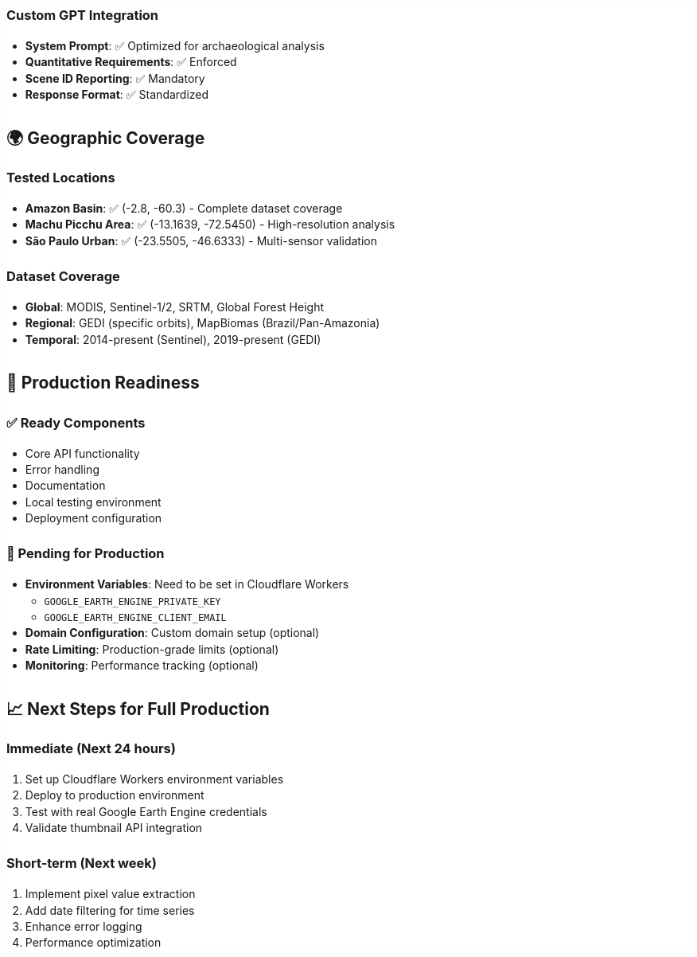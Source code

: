 ### Custom GPT Integration
- **System Prompt**: ✅ Optimized for archaeological analysis
- **Quantitative Requirements**: ✅ Enforced
- **Scene ID Reporting**: ✅ Mandatory
- **Response Format**: ✅ Standardized

## 🌍 Geographic Coverage

### Tested Locations
- **Amazon Basin**: ✅ (-2.8, -60.3) - Complete dataset coverage
- **Machu Picchu Area**: ✅ (-13.1639, -72.5450) - High-resolution analysis
- **São Paulo Urban**: ✅ (-23.5505, -46.6333) - Multi-sensor validation

### Dataset Coverage
- **Global**: MODIS, Sentinel-1/2, SRTM, Global Forest Height
- **Regional**: GEDI (specific orbits), MapBiomas (Brazil/Pan-Amazonia)
- **Temporal**: 2014-present (Sentinel), 2019-present (GEDI)

## 🚦 Production Readiness

### ✅ Ready Components
- Core API functionality
- Error handling
- Documentation
- Local testing environment
- Deployment configuration

### 🔄 Pending for Production
- **Environment Variables**: Need to be set in Cloudflare Workers
  - `GOOGLE_EARTH_ENGINE_PRIVATE_KEY`
  - `GOOGLE_EARTH_ENGINE_CLIENT_EMAIL`
- **Domain Configuration**: Custom domain setup (optional)
- **Rate Limiting**: Production-grade limits (optional)
- **Monitoring**: Performance tracking (optional)

## 📈 Next Steps for Full Production

### Immediate (Next 24 hours)
1. Set up Cloudflare Workers environment variables
2. Deploy to production environment
3. Test with real Google Earth Engine credentials
4. Validate thumbnail API integration

### Short-term (Next week)
1. Implement pixel value extraction
2. Add date filtering for time series
3. Enhance error logging
4. Performance optimization
